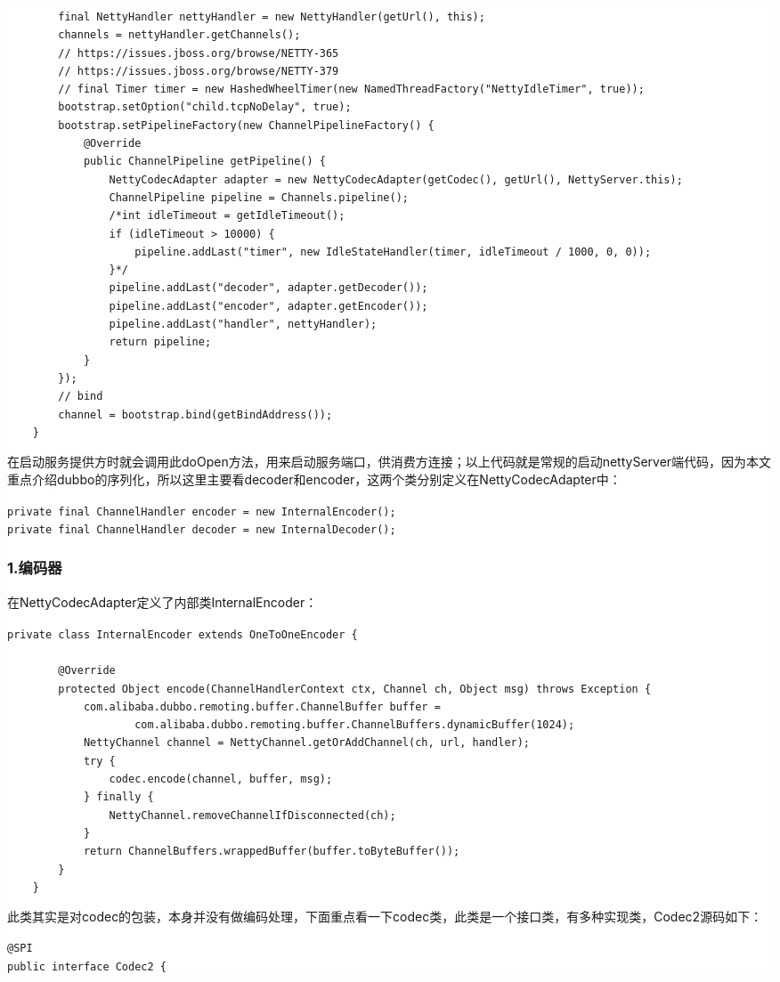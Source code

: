             final NettyHandler nettyHandler = new NettyHandler(getUrl(), this);
            channels = nettyHandler.getChannels();
            // https://issues.jboss.org/browse/NETTY-365
            // https://issues.jboss.org/browse/NETTY-379
            // final Timer timer = new HashedWheelTimer(new NamedThreadFactory("NettyIdleTimer", true));
            bootstrap.setOption("child.tcpNoDelay", true);
            bootstrap.setPipelineFactory(new ChannelPipelineFactory() {
                @Override
                public ChannelPipeline getPipeline() {
                    NettyCodecAdapter adapter = new NettyCodecAdapter(getCodec(), getUrl(), NettyServer.this);
                    ChannelPipeline pipeline = Channels.pipeline();
                    /*int idleTimeout = getIdleTimeout();
                    if (idleTimeout > 10000) {
                        pipeline.addLast("timer", new IdleStateHandler(timer, idleTimeout / 1000, 0, 0));
                    }*/
                    pipeline.addLast("decoder", adapter.getDecoder());
                    pipeline.addLast("encoder", adapter.getEncoder());
                    pipeline.addLast("handler", nettyHandler);
                    return pipeline;
                }
            });
            // bind
            channel = bootstrap.bind(getBindAddress());
        }

在启动服务提供方时就会调用此doOpen方法，用来启动服务端口，供消费方连接；以上代码就是常规的启动nettyServer端代码，因为本文重点介绍dubbo的序列化，所以这里主要看decoder和encoder，这两个类分别定义在NettyCodecAdapter中：

    private final ChannelHandler encoder = new InternalEncoder();
    private final ChannelHandler decoder = new InternalDecoder();

### 1.编码器

在NettyCodecAdapter定义了内部类InternalEncoder：

    private class InternalEncoder extends OneToOneEncoder {
     
            @Override
            protected Object encode(ChannelHandlerContext ctx, Channel ch, Object msg) throws Exception {
                com.alibaba.dubbo.remoting.buffer.ChannelBuffer buffer =
                        com.alibaba.dubbo.remoting.buffer.ChannelBuffers.dynamicBuffer(1024);
                NettyChannel channel = NettyChannel.getOrAddChannel(ch, url, handler);
                try {
                    codec.encode(channel, buffer, msg);
                } finally {
                    NettyChannel.removeChannelIfDisconnected(ch);
                }
                return ChannelBuffers.wrappedBuffer(buffer.toByteBuffer());
            }
        }

此类其实是对codec的包装，本身并没有做编码处理，下面重点看一下codec类，此类是一个接口类，有多种实现类，Codec2源码如下：

    @SPI
    public interface Codec2 {
     